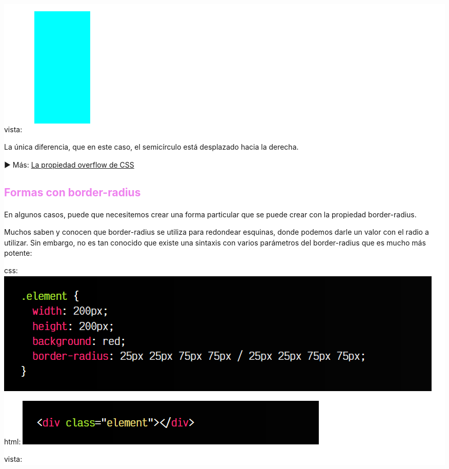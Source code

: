 vista:
![alt text](./imagenes-estructura-css/image-22.png)

La única diferencia, que en este caso, el semicírculo está desplazado hacia la derecha.

► Más: [La propiedad overflow de CSS](https://lenguajecss.com/css/modelo-de-cajas/overflow/)

## <span style="color:violet">Formas con border-radius</span>
En algunos casos, puede que necesitemos crear una forma particular que se puede crear con la propiedad border-radius.

Muchos saben y conocen que border-radius se utiliza para redondear esquinas, donde podemos darle un valor con el radio a utilizar. Sin embargo, no es tan conocido que existe una sintaxis con varios parámetros del border-radius que es mucho más potente:

css:
![alt text](./imagenes-estructura-css/image-23.png)

html:
![alt text](./imagenes-estructura-css/image-24.png)

vista: